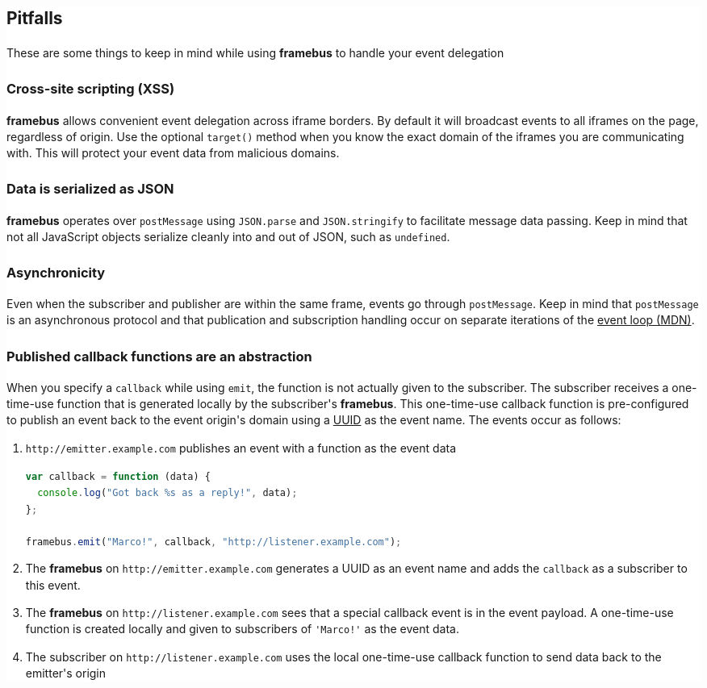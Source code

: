 ## Pitfalls

These are some things to keep in mind while using **framebus** to handle your
event delegation

### Cross-site scripting (XSS)

**framebus** allows convenient event delegation across iframe borders. By
default it will broadcast events to all iframes on the page, regardless of
origin. Use the optional `target()` method when you know the exact domain of
the iframes you are communicating with. This will protect your event data from
malicious domains.

### Data is serialized as JSON

**framebus** operates over `postMessage` using `JSON.parse` and `JSON.stringify`
to facilitate message data passing. Keep in mind that not all JavaScript objects
serialize cleanly into and out of JSON, such as `undefined`.

### Asynchronicity

Even when the subscriber and publisher are within the same frame, events go
through `postMessage`. Keep in mind that `postMessage` is an asynchronous
protocol and that publication and subscription handling occur on separate
iterations of the [event
loop (MDN)](https://developer.mozilla.org/en-US/docs/Web/JavaScript/Guide/EventLoop#Event_loop).

### Published callback functions are an abstraction

When you specify a `callback` while using `emit`, the function is not actually
given to the subscriber. The subscriber receives a one-time-use function that is
generated locally by the subscriber's **framebus**. This one-time-use callback function
is pre-configured to publish an event back to the event origin's domain using a
[UUID](http://tools.ietf.org/html/rfc4122) as the event name. The events occur
as follows:

1. `http://emitter.example.com` publishes an event with a function as the event data

   ```javascript
   var callback = function (data) {
     console.log("Got back %s as a reply!", data);
   };

   framebus.emit("Marco!", callback, "http://listener.example.com");
   ```

1. The **framebus** on `http://emitter.example.com` generates a UUID as an event name
   and adds the `callback` as a subscriber to this event.
1. The **framebus** on `http://listener.example.com` sees that a special callback
   event is in the event payload. A one-time-use function is created locally and
   given to subscribers of `'Marco!'` as the event data.
1. The subscriber on `http://listener.example.com` uses the local one-time-use
   callback function to send data back to the emitter's origin
